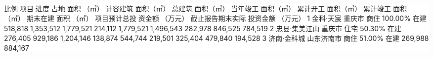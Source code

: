 比例
项目
进度
占地
面积
（㎡）
计容建筑
面积（㎡）
总建筑
面积（㎡）
当年竣工
面积（㎡）
累计开工
面积（㎡）
累计竣工
面积
（㎡）
期末在建
面积
（㎡）
项目预计总投
资金额
（万元）
截止报告期末实际
投资金额
（万元）
1
金科·天宸
重庆市
商住
100.00%
在建
518,818
1,353,512
1,779,521
214,112
1,779,521
1,496,543
282,978
846,525
784,519
2
忠县·集美江山
重庆市
住宅
50.30%
在建
276,405
929,186
1,204,146
138,874
544,744
219,501
325,404
479,840
194,528
3
济南·金科城
山东济南市
商住
51.00%
在建
269,988
884,167